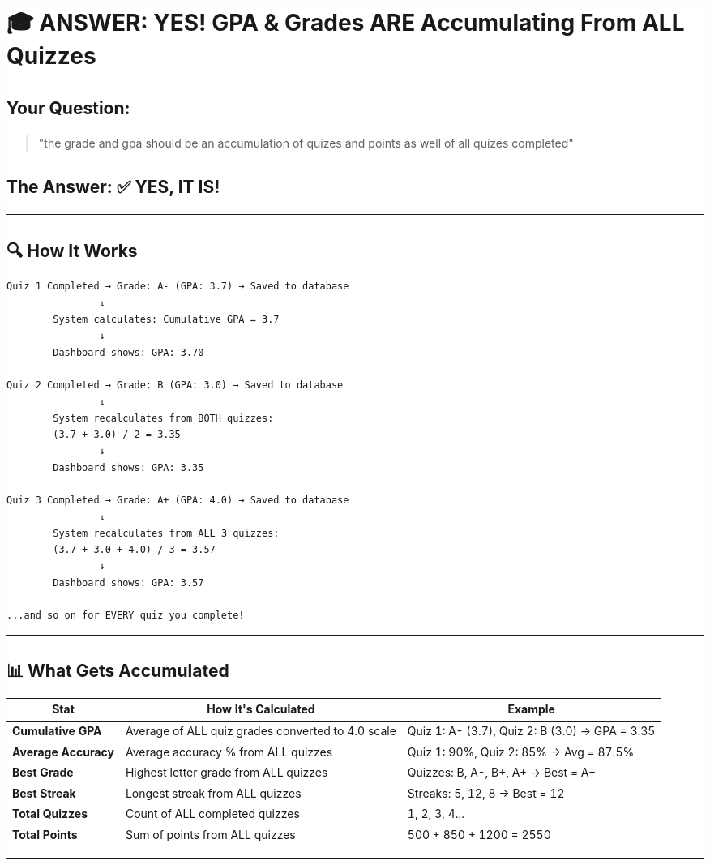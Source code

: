 # 🎓 ANSWER: YES! GPA & Grades ARE Accumulating From ALL Quizzes

## Your Question:
> "the grade and gpa should be an accumulation of quizes and points as well of all quizes completed"

## The Answer: ✅ YES, IT IS!

---

## 🔍 How It Works

```
Quiz 1 Completed → Grade: A- (GPA: 3.7) → Saved to database
                ↓
        System calculates: Cumulative GPA = 3.7
                ↓
        Dashboard shows: GPA: 3.70

Quiz 2 Completed → Grade: B (GPA: 3.0) → Saved to database
                ↓
        System recalculates from BOTH quizzes:
        (3.7 + 3.0) / 2 = 3.35
                ↓
        Dashboard shows: GPA: 3.35

Quiz 3 Completed → Grade: A+ (GPA: 4.0) → Saved to database
                ↓
        System recalculates from ALL 3 quizzes:
        (3.7 + 3.0 + 4.0) / 3 = 3.57
                ↓
        Dashboard shows: GPA: 3.57

...and so on for EVERY quiz you complete!
```

---

## 📊 What Gets Accumulated

| Stat | How It's Calculated | Example |
|------|---------------------|---------|
| **Cumulative GPA** | Average of ALL quiz grades converted to 4.0 scale | Quiz 1: A- (3.7), Quiz 2: B (3.0) → GPA = 3.35 |
| **Average Accuracy** | Average accuracy % from ALL quizzes | Quiz 1: 90%, Quiz 2: 85% → Avg = 87.5% |
| **Best Grade** | Highest letter grade from ALL quizzes | Quizzes: B, A-, B+, A+ → Best = A+ |
| **Best Streak** | Longest streak from ALL quizzes | Streaks: 5, 12, 8 → Best = 12 |
| **Total Quizzes** | Count of ALL completed quizzes | 1, 2, 3, 4... |
| **Total Points** | Sum of points from ALL quizzes | 500 + 850 + 1200 = 2550 |

---